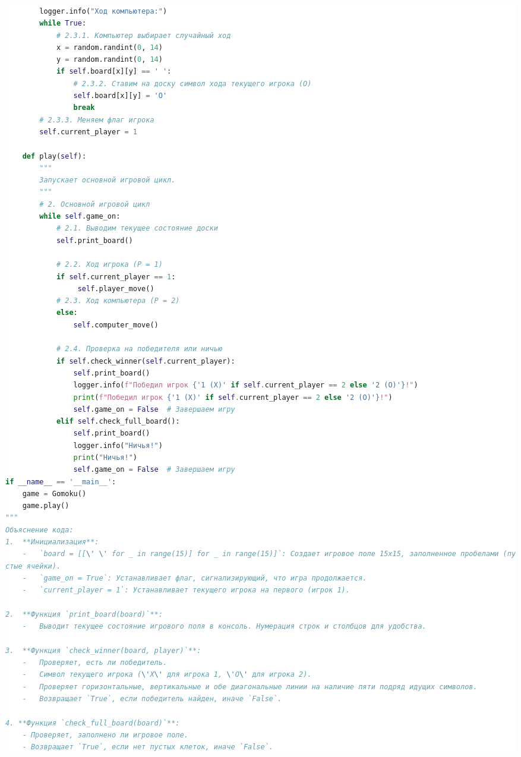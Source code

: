 ```python
        logger.info("Ход компьютера:")
        while True:
            # 2.3.1. Компьютер выбирает случайный ход
            x = random.randint(0, 14)
            y = random.randint(0, 14)
            if self.board[x][y] == ' ':
                # 2.3.2. Ставим на доску символ хода текущего игрока (O)
                self.board[x][y] = 'O'
                break
        # 2.3.3. Меняем флаг игрока
        self.current_player = 1

    def play(self):
        """
        Запускает основной игровой цикл.
        """
        # 2. Основной игровой цикл
        while self.game_on:
            # 2.1. Выводим текущее состояние доски
            self.print_board()

            # 2.2. Ход игрока (P = 1)
            if self.current_player == 1:
                 self.player_move()
            # 2.3. Ход компьютера (P = 2)
            else:
                self.computer_move()

            # 2.4. Проверка на победителя или ничью
            if self.check_winner(self.current_player):
                self.print_board()
                logger.info(f"Победил игрок {'1 (X)' if self.current_player == 2 else '2 (O)'}!")
                print(f"Победил игрок {'1 (X)' if self.current_player == 2 else '2 (O)'}!")
                self.game_on = False  # Завершаем игру
            elif self.check_full_board():
                self.print_board()
                logger.info("Ничья!")
                print("Ничья!")
                self.game_on = False  # Завершаем игру
if __name__ == '__main__':
    game = Gomoku()
    game.play()
"""
Объяснение кода:
1.  **Инициализация**:
    -   `board = [[\' \' for _ in range(15)] for _ in range(15)]`: Создает игровое поле 15x15, заполненное пробелами (пустые ячейки).
    -   `game_on = True`: Устанавливает флаг, сигнализирующий, что игра продолжается.
    -   `current_player = 1`: Устанавливает текущего игрока на первого (игрок 1).

2.  **Функция `print_board(board)`**:
    -   Выводит текущее состояние игрового поля в консоль. Нумерация строк и столбцов для удобства.

3.  **Функция `check_winner(board, player)`**:
    -   Проверяет, есть ли победитель.
    -   Символ текущего игрока (\'X\' для игрока 1, \'O\' для игрока 2).
    -   Проверяет горизонтальные, вертикальные и обе диагональные линии на наличие пяти подряд идущих символов.
    -   Возвращает `True`, если победитель найден, иначе `False`.

4. **Функция `check_full_board(board)`**:
    - Проверяет, заполнено ли игровое поле.
    - Возвращает `True`, если нет пустых клеток, иначе `False`.
```